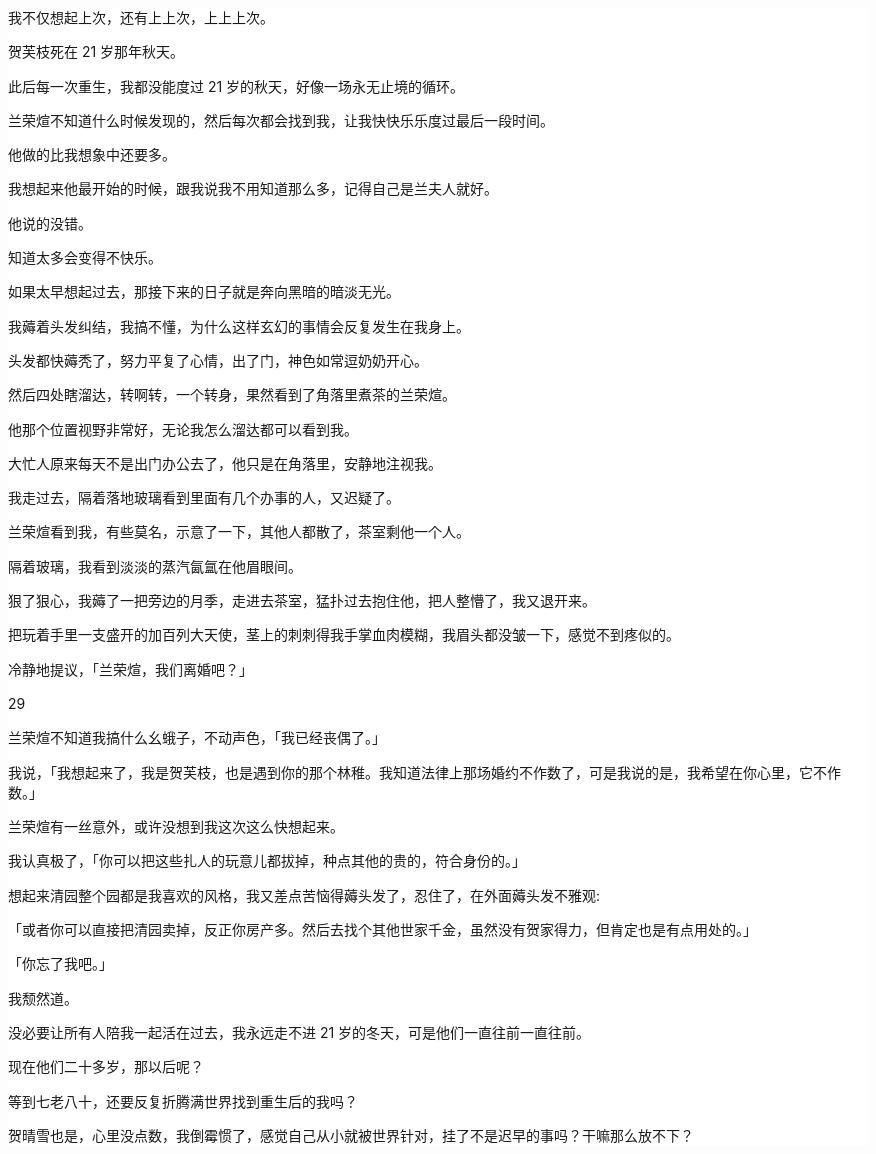 我不仅想起上次，还有上上次，上上上次。

贺芙枝死在 21 岁那年秋天。

此后每一次重生，我都没能度过 21 岁的秋天，好像一场永无止境的循环。

兰荣煊不知道什么时候发现的，然后每次都会找到我，让我快快乐乐度过最后一段时间。

他做的比我想象中还要多。

我想起来他最开始的时候，跟我说我不用知道那么多，记得自己是兰夫人就好。

他说的没错。

知道太多会变得不快乐。

如果太早想起过去，那接下来的日子就是奔向黑暗的暗淡无光。

我薅着头发纠结，我搞不懂，为什么这样玄幻的事情会反复发生在我身上。

头发都快薅秃了，努力平复了心情，出了门，神色如常逗奶奶开心。

然后四处瞎溜达，转啊转，一个转身，果然看到了角落里煮茶的兰荣煊。

他那个位置视野非常好，无论我怎么溜达都可以看到我。

大忙人原来每天不是出门办公去了，他只是在角落里，安静地注视我。

我走过去，隔着落地玻璃看到里面有几个办事的人，又迟疑了。

兰荣煊看到我，有些莫名，示意了一下，其他人都散了，茶室剩他一个人。

隔着玻璃，我看到淡淡的蒸汽氤氲在他眉眼间。

狠了狠心，我薅了一把旁边的月季，走进去茶室，猛扑过去抱住他，把人整懵了，我又退开来。

把玩着手里一支盛开的加百列大天使，茎上的刺刺得我手掌血肉模糊，我眉头都没皱一下，感觉不到疼似的。

冷静地提议，「兰荣煊，我们离婚吧？」

29

兰荣煊不知道我搞什么幺蛾子，不动声色，「我已经丧偶了。」

我说，「我想起来了，我是贺芙枝，也是遇到你的那个林稚。我知道法律上那场婚约不作数了，可是我说的是，我希望在你心里，它不作数。」

兰荣煊有一丝意外，或许没想到我这次这么快想起来。

我认真极了，「你可以把这些扎人的玩意儿都拔掉，种点其他的贵的，符合身份的。」

想起来清园整个园都是我喜欢的风格，我又差点苦恼得薅头发了，忍住了，在外面薅头发不雅观:

「或者你可以直接把清园卖掉，反正你房产多。然后去找个其他世家千金，虽然没有贺家得力，但肯定也是有点用处的。」

「你忘了我吧。」

我颓然道。

没必要让所有人陪我一起活在过去，我永远走不进 21 岁的冬天，可是他们一直往前一直往前。

现在他们二十多岁，那以后呢？

等到七老八十，还要反复折腾满世界找到重生后的我吗？

贺晴雪也是，心里没点数，我倒霉惯了，感觉自己从小就被世界针对，挂了不是迟早的事吗？干嘛那么放不下？
